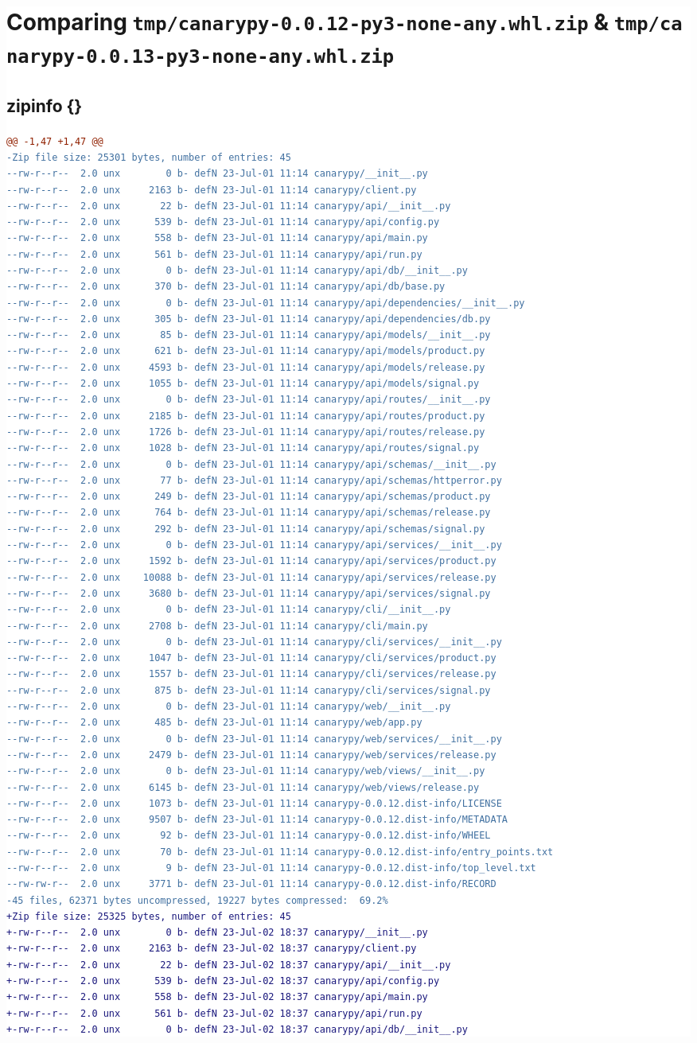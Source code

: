 # Comparing `tmp/canarypy-0.0.12-py3-none-any.whl.zip` & `tmp/canarypy-0.0.13-py3-none-any.whl.zip`

## zipinfo {}

```diff
@@ -1,47 +1,47 @@
-Zip file size: 25301 bytes, number of entries: 45
--rw-r--r--  2.0 unx        0 b- defN 23-Jul-01 11:14 canarypy/__init__.py
--rw-r--r--  2.0 unx     2163 b- defN 23-Jul-01 11:14 canarypy/client.py
--rw-r--r--  2.0 unx       22 b- defN 23-Jul-01 11:14 canarypy/api/__init__.py
--rw-r--r--  2.0 unx      539 b- defN 23-Jul-01 11:14 canarypy/api/config.py
--rw-r--r--  2.0 unx      558 b- defN 23-Jul-01 11:14 canarypy/api/main.py
--rw-r--r--  2.0 unx      561 b- defN 23-Jul-01 11:14 canarypy/api/run.py
--rw-r--r--  2.0 unx        0 b- defN 23-Jul-01 11:14 canarypy/api/db/__init__.py
--rw-r--r--  2.0 unx      370 b- defN 23-Jul-01 11:14 canarypy/api/db/base.py
--rw-r--r--  2.0 unx        0 b- defN 23-Jul-01 11:14 canarypy/api/dependencies/__init__.py
--rw-r--r--  2.0 unx      305 b- defN 23-Jul-01 11:14 canarypy/api/dependencies/db.py
--rw-r--r--  2.0 unx       85 b- defN 23-Jul-01 11:14 canarypy/api/models/__init__.py
--rw-r--r--  2.0 unx      621 b- defN 23-Jul-01 11:14 canarypy/api/models/product.py
--rw-r--r--  2.0 unx     4593 b- defN 23-Jul-01 11:14 canarypy/api/models/release.py
--rw-r--r--  2.0 unx     1055 b- defN 23-Jul-01 11:14 canarypy/api/models/signal.py
--rw-r--r--  2.0 unx        0 b- defN 23-Jul-01 11:14 canarypy/api/routes/__init__.py
--rw-r--r--  2.0 unx     2185 b- defN 23-Jul-01 11:14 canarypy/api/routes/product.py
--rw-r--r--  2.0 unx     1726 b- defN 23-Jul-01 11:14 canarypy/api/routes/release.py
--rw-r--r--  2.0 unx     1028 b- defN 23-Jul-01 11:14 canarypy/api/routes/signal.py
--rw-r--r--  2.0 unx        0 b- defN 23-Jul-01 11:14 canarypy/api/schemas/__init__.py
--rw-r--r--  2.0 unx       77 b- defN 23-Jul-01 11:14 canarypy/api/schemas/httperror.py
--rw-r--r--  2.0 unx      249 b- defN 23-Jul-01 11:14 canarypy/api/schemas/product.py
--rw-r--r--  2.0 unx      764 b- defN 23-Jul-01 11:14 canarypy/api/schemas/release.py
--rw-r--r--  2.0 unx      292 b- defN 23-Jul-01 11:14 canarypy/api/schemas/signal.py
--rw-r--r--  2.0 unx        0 b- defN 23-Jul-01 11:14 canarypy/api/services/__init__.py
--rw-r--r--  2.0 unx     1592 b- defN 23-Jul-01 11:14 canarypy/api/services/product.py
--rw-r--r--  2.0 unx    10088 b- defN 23-Jul-01 11:14 canarypy/api/services/release.py
--rw-r--r--  2.0 unx     3680 b- defN 23-Jul-01 11:14 canarypy/api/services/signal.py
--rw-r--r--  2.0 unx        0 b- defN 23-Jul-01 11:14 canarypy/cli/__init__.py
--rw-r--r--  2.0 unx     2708 b- defN 23-Jul-01 11:14 canarypy/cli/main.py
--rw-r--r--  2.0 unx        0 b- defN 23-Jul-01 11:14 canarypy/cli/services/__init__.py
--rw-r--r--  2.0 unx     1047 b- defN 23-Jul-01 11:14 canarypy/cli/services/product.py
--rw-r--r--  2.0 unx     1557 b- defN 23-Jul-01 11:14 canarypy/cli/services/release.py
--rw-r--r--  2.0 unx      875 b- defN 23-Jul-01 11:14 canarypy/cli/services/signal.py
--rw-r--r--  2.0 unx        0 b- defN 23-Jul-01 11:14 canarypy/web/__init__.py
--rw-r--r--  2.0 unx      485 b- defN 23-Jul-01 11:14 canarypy/web/app.py
--rw-r--r--  2.0 unx        0 b- defN 23-Jul-01 11:14 canarypy/web/services/__init__.py
--rw-r--r--  2.0 unx     2479 b- defN 23-Jul-01 11:14 canarypy/web/services/release.py
--rw-r--r--  2.0 unx        0 b- defN 23-Jul-01 11:14 canarypy/web/views/__init__.py
--rw-r--r--  2.0 unx     6145 b- defN 23-Jul-01 11:14 canarypy/web/views/release.py
--rw-r--r--  2.0 unx     1073 b- defN 23-Jul-01 11:14 canarypy-0.0.12.dist-info/LICENSE
--rw-r--r--  2.0 unx     9507 b- defN 23-Jul-01 11:14 canarypy-0.0.12.dist-info/METADATA
--rw-r--r--  2.0 unx       92 b- defN 23-Jul-01 11:14 canarypy-0.0.12.dist-info/WHEEL
--rw-r--r--  2.0 unx       70 b- defN 23-Jul-01 11:14 canarypy-0.0.12.dist-info/entry_points.txt
--rw-r--r--  2.0 unx        9 b- defN 23-Jul-01 11:14 canarypy-0.0.12.dist-info/top_level.txt
--rw-rw-r--  2.0 unx     3771 b- defN 23-Jul-01 11:14 canarypy-0.0.12.dist-info/RECORD
-45 files, 62371 bytes uncompressed, 19227 bytes compressed:  69.2%
+Zip file size: 25325 bytes, number of entries: 45
+-rw-r--r--  2.0 unx        0 b- defN 23-Jul-02 18:37 canarypy/__init__.py
+-rw-r--r--  2.0 unx     2163 b- defN 23-Jul-02 18:37 canarypy/client.py
+-rw-r--r--  2.0 unx       22 b- defN 23-Jul-02 18:37 canarypy/api/__init__.py
+-rw-r--r--  2.0 unx      539 b- defN 23-Jul-02 18:37 canarypy/api/config.py
+-rw-r--r--  2.0 unx      558 b- defN 23-Jul-02 18:37 canarypy/api/main.py
+-rw-r--r--  2.0 unx      561 b- defN 23-Jul-02 18:37 canarypy/api/run.py
+-rw-r--r--  2.0 unx        0 b- defN 23-Jul-02 18:37 canarypy/api/db/__init__.py
```